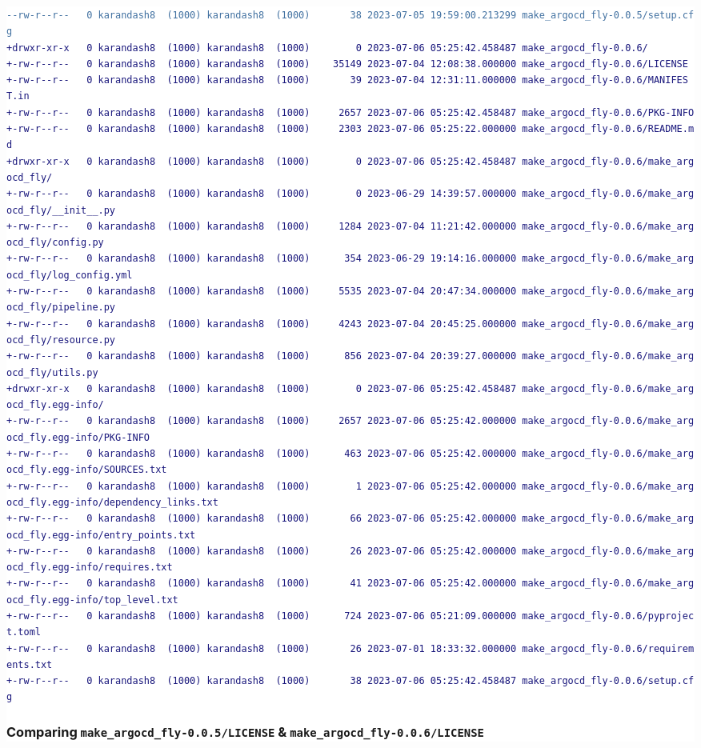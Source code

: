 ```diff
--rw-r--r--   0 karandash8  (1000) karandash8  (1000)       38 2023-07-05 19:59:00.213299 make_argocd_fly-0.0.5/setup.cfg
+drwxr-xr-x   0 karandash8  (1000) karandash8  (1000)        0 2023-07-06 05:25:42.458487 make_argocd_fly-0.0.6/
+-rw-r--r--   0 karandash8  (1000) karandash8  (1000)    35149 2023-07-04 12:08:38.000000 make_argocd_fly-0.0.6/LICENSE
+-rw-r--r--   0 karandash8  (1000) karandash8  (1000)       39 2023-07-04 12:31:11.000000 make_argocd_fly-0.0.6/MANIFEST.in
+-rw-r--r--   0 karandash8  (1000) karandash8  (1000)     2657 2023-07-06 05:25:42.458487 make_argocd_fly-0.0.6/PKG-INFO
+-rw-r--r--   0 karandash8  (1000) karandash8  (1000)     2303 2023-07-06 05:25:22.000000 make_argocd_fly-0.0.6/README.md
+drwxr-xr-x   0 karandash8  (1000) karandash8  (1000)        0 2023-07-06 05:25:42.458487 make_argocd_fly-0.0.6/make_argocd_fly/
+-rw-r--r--   0 karandash8  (1000) karandash8  (1000)        0 2023-06-29 14:39:57.000000 make_argocd_fly-0.0.6/make_argocd_fly/__init__.py
+-rw-r--r--   0 karandash8  (1000) karandash8  (1000)     1284 2023-07-04 11:21:42.000000 make_argocd_fly-0.0.6/make_argocd_fly/config.py
+-rw-r--r--   0 karandash8  (1000) karandash8  (1000)      354 2023-06-29 19:14:16.000000 make_argocd_fly-0.0.6/make_argocd_fly/log_config.yml
+-rw-r--r--   0 karandash8  (1000) karandash8  (1000)     5535 2023-07-04 20:47:34.000000 make_argocd_fly-0.0.6/make_argocd_fly/pipeline.py
+-rw-r--r--   0 karandash8  (1000) karandash8  (1000)     4243 2023-07-04 20:45:25.000000 make_argocd_fly-0.0.6/make_argocd_fly/resource.py
+-rw-r--r--   0 karandash8  (1000) karandash8  (1000)      856 2023-07-04 20:39:27.000000 make_argocd_fly-0.0.6/make_argocd_fly/utils.py
+drwxr-xr-x   0 karandash8  (1000) karandash8  (1000)        0 2023-07-06 05:25:42.458487 make_argocd_fly-0.0.6/make_argocd_fly.egg-info/
+-rw-r--r--   0 karandash8  (1000) karandash8  (1000)     2657 2023-07-06 05:25:42.000000 make_argocd_fly-0.0.6/make_argocd_fly.egg-info/PKG-INFO
+-rw-r--r--   0 karandash8  (1000) karandash8  (1000)      463 2023-07-06 05:25:42.000000 make_argocd_fly-0.0.6/make_argocd_fly.egg-info/SOURCES.txt
+-rw-r--r--   0 karandash8  (1000) karandash8  (1000)        1 2023-07-06 05:25:42.000000 make_argocd_fly-0.0.6/make_argocd_fly.egg-info/dependency_links.txt
+-rw-r--r--   0 karandash8  (1000) karandash8  (1000)       66 2023-07-06 05:25:42.000000 make_argocd_fly-0.0.6/make_argocd_fly.egg-info/entry_points.txt
+-rw-r--r--   0 karandash8  (1000) karandash8  (1000)       26 2023-07-06 05:25:42.000000 make_argocd_fly-0.0.6/make_argocd_fly.egg-info/requires.txt
+-rw-r--r--   0 karandash8  (1000) karandash8  (1000)       41 2023-07-06 05:25:42.000000 make_argocd_fly-0.0.6/make_argocd_fly.egg-info/top_level.txt
+-rw-r--r--   0 karandash8  (1000) karandash8  (1000)      724 2023-07-06 05:21:09.000000 make_argocd_fly-0.0.6/pyproject.toml
+-rw-r--r--   0 karandash8  (1000) karandash8  (1000)       26 2023-07-01 18:33:32.000000 make_argocd_fly-0.0.6/requirements.txt
+-rw-r--r--   0 karandash8  (1000) karandash8  (1000)       38 2023-07-06 05:25:42.458487 make_argocd_fly-0.0.6/setup.cfg
```

### Comparing `make_argocd_fly-0.0.5/LICENSE` & `make_argocd_fly-0.0.6/LICENSE`

